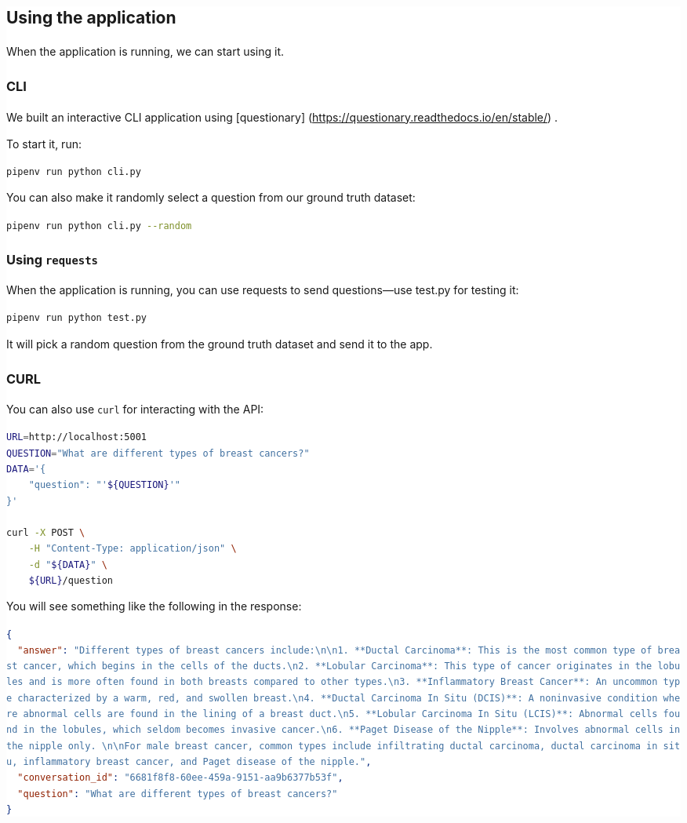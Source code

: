 ## Using the application

When the application is running, we can start using it.

### CLI

We built an interactive CLI application using [questionary] (https://questionary.readthedocs.io/en/stable/) .

To start it, run:
```bash
pipenv run python cli.py
```

You can also make it randomly select a question from our ground truth dataset:

```bash
pipenv run python cli.py --random
```

### Using `requests`

When the application is running, you can use requests to send questions—use test.py for testing it:

```bash
pipenv run python test.py
```

It will pick a random question from the ground truth dataset and send it to the app.

### CURL

You can also use `curl` for interacting with the API:

```bash
URL=http://localhost:5001
QUESTION="What are different types of breast cancers?"
DATA='{
    "question": "'${QUESTION}'"
}'

curl -X POST \
    -H "Content-Type: application/json" \
    -d "${DATA}" \
    ${URL}/question
```

You will see something like the following in the response:

```json
{
  "answer": "Different types of breast cancers include:\n\n1. **Ductal Carcinoma**: This is the most common type of breast cancer, which begins in the cells of the ducts.\n2. **Lobular Carcinoma**: This type of cancer originates in the lobules and is more often found in both breasts compared to other types.\n3. **Inflammatory Breast Cancer**: An uncommon type characterized by a warm, red, and swollen breast.\n4. **Ductal Carcinoma In Situ (DCIS)**: A noninvasive condition where abnormal cells are found in the lining of a breast duct.\n5. **Lobular Carcinoma In Situ (LCIS)**: Abnormal cells found in the lobules, which seldom becomes invasive cancer.\n6. **Paget Disease of the Nipple**: Involves abnormal cells in the nipple only. \n\nFor male breast cancer, common types include infiltrating ductal carcinoma, ductal carcinoma in situ, inflammatory breast cancer, and Paget disease of the nipple.",
  "conversation_id": "6681f8f8-60ee-459a-9151-aa9b6377b53f",
  "question": "What are different types of breast cancers?"
}
```
